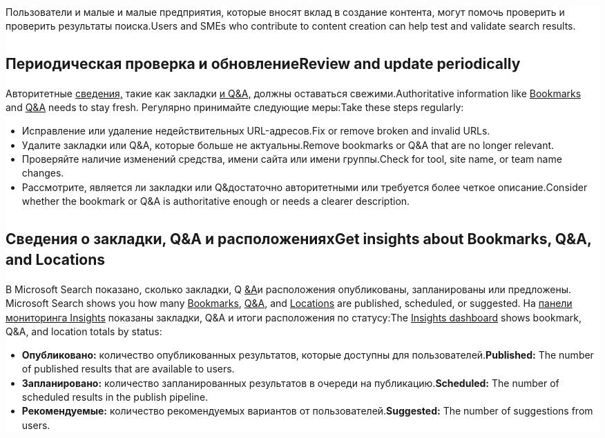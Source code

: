 <span data-ttu-id="182a7-312">Пользователи и малые и малые предприятия, которые вносят вклад в создание контента, могут помочь проверить и проверить результаты поиска.</span><span class="sxs-lookup"><span data-stu-id="182a7-312">Users and SMEs who contribute to content creation can help test and validate search results.</span></span>

## <a name="review-and-update-periodically"></a><span data-ttu-id="182a7-313">Периодическая проверка и обновление</span><span class="sxs-lookup"><span data-stu-id="182a7-313">Review and update periodically</span></span>
<span data-ttu-id="182a7-314">Авторитетные [сведения,](manage-bookmarks.md) такие как закладки [и Q&A,](manage-qas.md) должны оставаться свежими.</span><span class="sxs-lookup"><span data-stu-id="182a7-314">Authoritative information like [Bookmarks](manage-bookmarks.md) and [Q&A](manage-qas.md) needs to stay fresh.</span></span> <span data-ttu-id="182a7-315">Регулярно принимайте следующие меры:</span><span class="sxs-lookup"><span data-stu-id="182a7-315">Take these steps regularly:</span></span>
- <span data-ttu-id="182a7-316">Исправление или удаление недействительных URL-адресов.</span><span class="sxs-lookup"><span data-stu-id="182a7-316">Fix or remove broken and invalid URLs.</span></span>
- <span data-ttu-id="182a7-317">Удалите закладки или Q&A, которые больше не актуальны.</span><span class="sxs-lookup"><span data-stu-id="182a7-317">Remove bookmarks or Q&A that are no longer relevant.</span></span>
- <span data-ttu-id="182a7-318">Проверяйте наличие изменений средства, имени сайта или имени группы.</span><span class="sxs-lookup"><span data-stu-id="182a7-318">Check for tool, site name, or team name changes.</span></span>
- <span data-ttu-id="182a7-319">Рассмотрите, является ли закладки или Q&достаточно авторитетными или требуется более четкое описание.</span><span class="sxs-lookup"><span data-stu-id="182a7-319">Consider whether the bookmark or Q&A is authoritative enough or needs a clearer description.</span></span>

## <a name="get-insights-about-bookmarks-qa-and-locations"></a><span data-ttu-id="182a7-320">Сведения о закладки, Q&A и расположениях</span><span class="sxs-lookup"><span data-stu-id="182a7-320">Get insights about Bookmarks, Q&A, and Locations</span></span>

<span data-ttu-id="182a7-321">В Microsoft Search показано, сколько закладки, Q [](manage-locations.md) [&A](manage-qas.md)и расположения опубликованы, запланированы или предложены. [](manage-bookmarks.md)</span><span class="sxs-lookup"><span data-stu-id="182a7-321">Microsoft Search shows you how many [Bookmarks](manage-bookmarks.md), [Q&A](manage-qas.md), and [Locations](manage-locations.md) are published, scheduled, or suggested.</span></span> <span data-ttu-id="182a7-322">На [панели мониторинга Insights](./usage-reports.md) показаны закладки, Q&A и итоги расположения по статусу:</span><span class="sxs-lookup"><span data-stu-id="182a7-322">The [Insights dashboard](./usage-reports.md) shows bookmark, Q&A, and location totals by status:</span></span>

- <span data-ttu-id="182a7-323">**Опубликовано:** количество опубликованных результатов, которые доступны для пользователей.</span><span class="sxs-lookup"><span data-stu-id="182a7-323">**Published:** The number of published results that are available to users.</span></span>
- <span data-ttu-id="182a7-324">**Запланировано:** количество запланированных результатов в очереди на публикацию.</span><span class="sxs-lookup"><span data-stu-id="182a7-324">**Scheduled:** The number of scheduled results in the publish pipeline.</span></span>
- <span data-ttu-id="182a7-325">**Рекомендуемые:** количество рекомендуемых вариантов от пользователей.</span><span class="sxs-lookup"><span data-stu-id="182a7-325">**Suggested:** The number of suggestions from users.</span></span>

